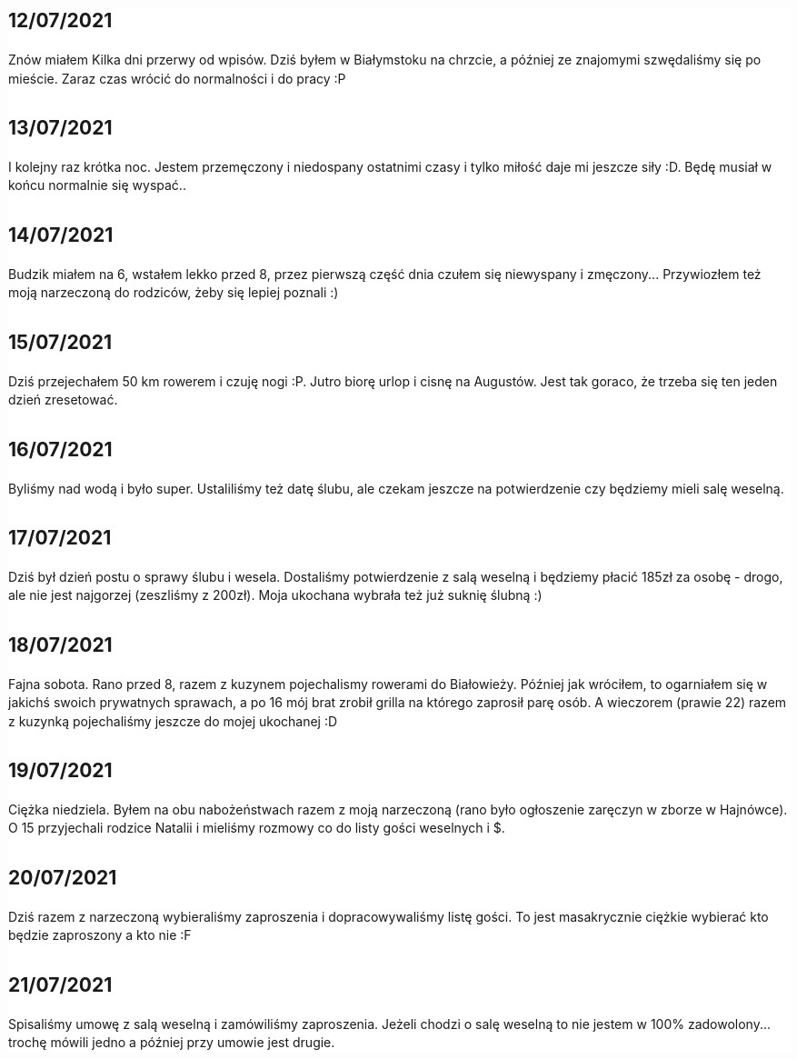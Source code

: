 12/07/2021
---
Znów miałem Kilka dni przerwy od wpisów. Dziś byłem w Białymstoku na chrzcie, a później ze znajomymi szwędaliśmy się po mieście. Zaraz czas wrócić do normalności i do pracy :P

13/07/2021
---
I kolejny raz krótka noc. Jestem przemęczony i niedospany ostatnimi czasy i tylko miłość daje mi jeszcze siły :D. Będę musiał w końcu normalnie się wyspać..

14/07/2021
---
Budzik miałem na 6, wstałem lekko przed 8, przez pierwszą część dnia czułem się niewyspany i zmęczony... Przywiozłem też moją narzeczoną do rodziców, żeby się lepiej poznali :)

15/07/2021
---
Dziś przejechałem 50 km rowerem i czuję nogi :P. Jutro biorę urlop i cisnę na Augustów. Jest tak goraco, że trzeba się ten jeden dzień zresetować.

16/07/2021
---
Byliśmy nad wodą i było super. Ustaliliśmy też datę ślubu, ale czekam jeszcze na potwierdzenie czy będziemy mieli salę weselną.

17/07/2021
---
Dziś był dzień postu o sprawy ślubu i wesela. Dostaliśmy potwierdzenie z salą weselną i będziemy płacić 185zł za osobę - drogo, ale nie jest najgorzej (zeszliśmy z 200zł). Moja ukochana wybrała też już suknię ślubną :)

18/07/2021
---
Fajna sobota. Rano przed 8, razem z kuzynem pojechalismy rowerami do Białowieży. Później jak wróciłem, to ogarniałem się w jakichś swoich prywatnych sprawach, a po 16 mój brat zrobił grilla na którego zaprosił parę osób. A wieczorem (prawie 22) razem z kuzynką pojechaliśmy jeszcze do mojej ukochanej :D

19/07/2021
---
Ciężka niedziela. Byłem na obu nabożeństwach razem z moją narzeczoną (rano było ogłoszenie zaręczyn w zborze w Hajnówce). O 15 przyjechali rodzice Natalii i mieliśmy rozmowy co do listy gości weselnych i $.

20/07/2021
---
Dziś razem z narzeczoną wybieraliśmy zaproszenia i dopracowywaliśmy listę gości. To jest masakrycznie ciężkie wybierać kto będzie zaproszony a kto nie :F

21/07/2021
---
Spisaliśmy umowę z salą weselną i zamówiliśmy zaproszenia. Jeżeli chodzi o salę weselną to nie jestem w 100% zadowolony... trochę mówili jedno a później przy umowie jest drugie.
